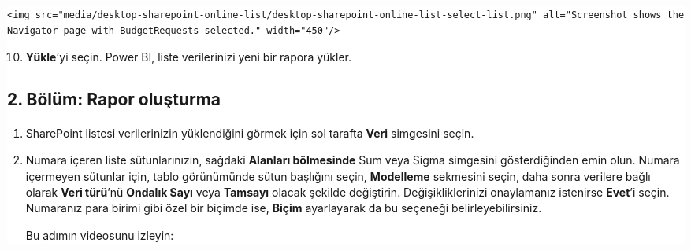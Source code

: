     <img src="media/desktop-sharepoint-online-list/desktop-sharepoint-online-list-select-list.png" alt="Screenshot shows the Navigator page with BudgetRequests selected." width="450"/>

10. **Yükle**’yi seçin.  Power BI, liste verilerinizi yeni bir rapora yükler.

## <a name="part-2-create-a-report"></a>2\. Bölüm: Rapor oluşturma

1. SharePoint listesi verilerinizin yüklendiğini görmek için sol tarafta **Veri** simgesini seçin.

2. Numara içeren liste sütunlarınızın, sağdaki **Alanları bölmesinde** Sum veya Sigma simgesini gösterdiğinden emin olun.  Numara içermeyen sütunlar için, tablo görünümünde sütun başlığını seçin, **Modelleme** sekmesini seçin, daha sonra verilere bağlı olarak **Veri türü**’nü **Ondalık Sayı** veya **Tamsayı** olacak şekilde değiştirin.  Değişikliklerinizi onaylamanız istenirse **Evet**’i seçin.  Numaranız para birimi gibi özel bir biçimde ise, **Biçim** ayarlayarak da bu seçeneği belirleyebilirsiniz.

   Bu adımın videosunu izleyin:
   <iframe width="400" height="300" src="https://www.youtube.com/embed/OZO3x2NF8Ak?start=147&end=204" frameborder="0" allowfullscreen></iframe>
